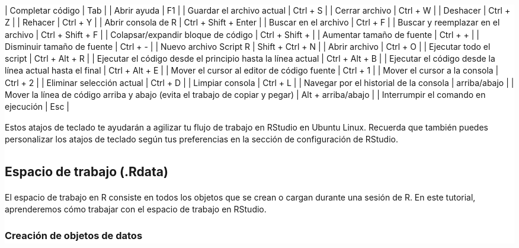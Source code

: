 | Completar código                                                             | Tab                  |
| Abrir ayuda                                                                  | F1                   |
| Guardar el archivo actual                                                    | Ctrl + S             |
| Cerrar archivo                                                               | Ctrl + W             |
| Deshacer                                                                     | Ctrl + Z             |
| Rehacer                                                                      | Ctrl + Y             |
| Abrir consola de R                                                           | Ctrl + Shift + Enter |
| Buscar en el archivo                                                         | Ctrl + F             |
| Buscar y reemplazar en el archivo                                            | Ctrl + Shift + F     |
| Colapsar/expandir bloque de código                                           | Ctrl + Shift +       |
| Aumentar tamaño de fuente                                                    | Ctrl + +             |
| Disminuir tamaño de fuente                                                   | Ctrl + -             |
| Nuevo archivo Script R                                                       | Shift + Ctrl + N     |
| Abrir archivo                                                                | Ctrl + O             |
| Ejecutar todo el script                                                      | Ctrl + Alt + R       |
| Ejecutar el código desde el principio hasta la línea actual                  | Ctrl + Alt + B       |
| Ejecutar el código desde la línea actual hasta el final                      | Ctrl + Alt + E       |
| Mover el cursor al editor de código fuente                                   | Ctrl + 1             |
| Mover el cursor a la consola                                                 | Ctrl + 2             |
| Eliminar selección actual                                                    | Ctrl + D             |
| Limpiar consola                                                              | Ctrl + L             |
| Navegar por el historial de la consola                                       | arriba/abajo         |
| Mover la línea de código arriba y abajo (evita el trabajo de copiar y pegar) | Alt + arriba/abajo   |
| Interrumpir el comando en ejecución                                          | Esc                  |

Estos atajos de teclado te ayudarán a agilizar tu flujo de trabajo en RStudio en Ubuntu Linux. Recuerda que también puedes personalizar los atajos de teclado según tus preferencias en la sección de configuración de RStudio.

## Espacio de trabajo (.Rdata)

El espacio de trabajo en R consiste en todos los objetos que se crean o cargan durante una sesión de R. En este tutorial, aprenderemos cómo trabajar con el espacio de trabajo en RStudio.

### Creación de objetos de datos

